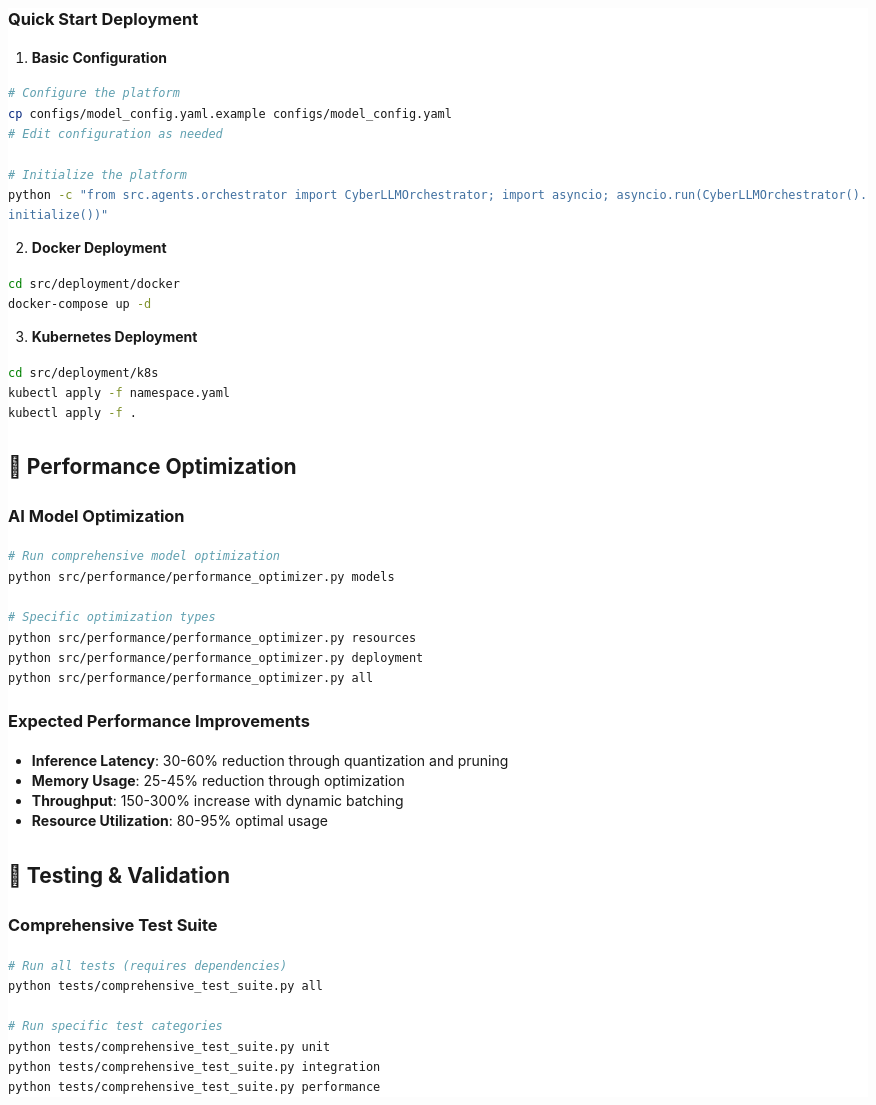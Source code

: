 ### Quick Start Deployment

1. **Basic Configuration**
```bash
# Configure the platform
cp configs/model_config.yaml.example configs/model_config.yaml
# Edit configuration as needed

# Initialize the platform
python -c "from src.agents.orchestrator import CyberLLMOrchestrator; import asyncio; asyncio.run(CyberLLMOrchestrator().initialize())"
```

2. **Docker Deployment**
```bash
cd src/deployment/docker
docker-compose up -d
```

3. **Kubernetes Deployment**
```bash
cd src/deployment/k8s
kubectl apply -f namespace.yaml
kubectl apply -f .
```

## 🔧 Performance Optimization

### AI Model Optimization
```bash
# Run comprehensive model optimization
python src/performance/performance_optimizer.py models

# Specific optimization types
python src/performance/performance_optimizer.py resources
python src/performance/performance_optimizer.py deployment
python src/performance/performance_optimizer.py all
```

### Expected Performance Improvements
- **Inference Latency**: 30-60% reduction through quantization and pruning
- **Memory Usage**: 25-45% reduction through optimization
- **Throughput**: 150-300% increase with dynamic batching
- **Resource Utilization**: 80-95% optimal usage

## 🧪 Testing & Validation

### Comprehensive Test Suite
```bash
# Run all tests (requires dependencies)
python tests/comprehensive_test_suite.py all

# Run specific test categories
python tests/comprehensive_test_suite.py unit
python tests/comprehensive_test_suite.py integration
python tests/comprehensive_test_suite.py performance
```
